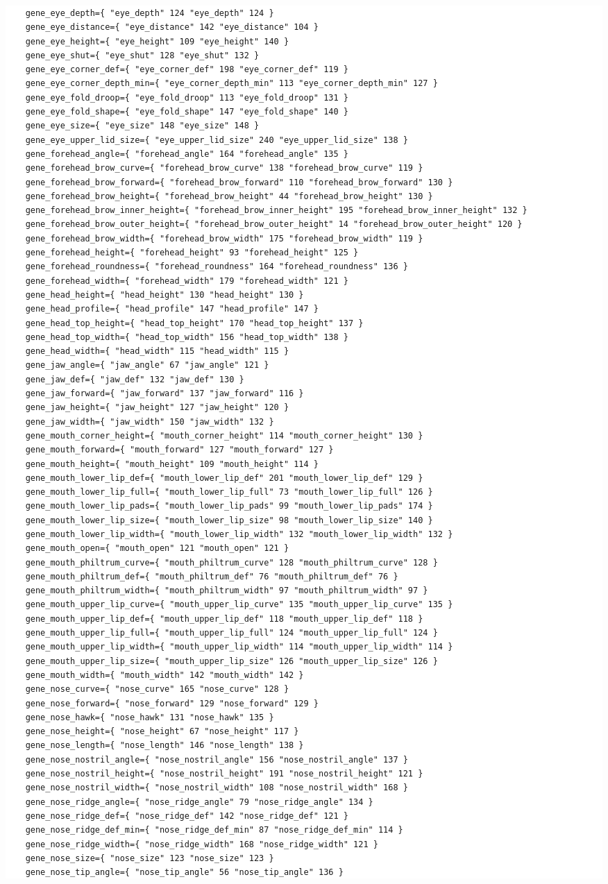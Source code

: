  		gene_eye_depth={ "eye_depth" 124 "eye_depth" 124 }
 		gene_eye_distance={ "eye_distance" 142 "eye_distance" 104 }
 		gene_eye_height={ "eye_height" 109 "eye_height" 140 }
 		gene_eye_shut={ "eye_shut" 128 "eye_shut" 132 }
 		gene_eye_corner_def={ "eye_corner_def" 198 "eye_corner_def" 119 }
 		gene_eye_corner_depth_min={ "eye_corner_depth_min" 113 "eye_corner_depth_min" 127 }
 		gene_eye_fold_droop={ "eye_fold_droop" 113 "eye_fold_droop" 131 }
 		gene_eye_fold_shape={ "eye_fold_shape" 147 "eye_fold_shape" 140 }
 		gene_eye_size={ "eye_size" 148 "eye_size" 148 }
 		gene_eye_upper_lid_size={ "eye_upper_lid_size" 240 "eye_upper_lid_size" 138 }
 		gene_forehead_angle={ "forehead_angle" 164 "forehead_angle" 135 }
 		gene_forehead_brow_curve={ "forehead_brow_curve" 138 "forehead_brow_curve" 119 }
 		gene_forehead_brow_forward={ "forehead_brow_forward" 110 "forehead_brow_forward" 130 }
 		gene_forehead_brow_height={ "forehead_brow_height" 44 "forehead_brow_height" 130 }
 		gene_forehead_brow_inner_height={ "forehead_brow_inner_height" 195 "forehead_brow_inner_height" 132 }
 		gene_forehead_brow_outer_height={ "forehead_brow_outer_height" 14 "forehead_brow_outer_height" 120 }
 		gene_forehead_brow_width={ "forehead_brow_width" 175 "forehead_brow_width" 119 }
 		gene_forehead_height={ "forehead_height" 93 "forehead_height" 125 }
 		gene_forehead_roundness={ "forehead_roundness" 164 "forehead_roundness" 136 }
 		gene_forehead_width={ "forehead_width" 179 "forehead_width" 121 }
 		gene_head_height={ "head_height" 130 "head_height" 130 }
 		gene_head_profile={ "head_profile" 147 "head_profile" 147 }
 		gene_head_top_height={ "head_top_height" 170 "head_top_height" 137 }
 		gene_head_top_width={ "head_top_width" 156 "head_top_width" 138 }
 		gene_head_width={ "head_width" 115 "head_width" 115 }
 		gene_jaw_angle={ "jaw_angle" 67 "jaw_angle" 121 }
 		gene_jaw_def={ "jaw_def" 132 "jaw_def" 130 }
 		gene_jaw_forward={ "jaw_forward" 137 "jaw_forward" 116 }
 		gene_jaw_height={ "jaw_height" 127 "jaw_height" 120 }
 		gene_jaw_width={ "jaw_width" 150 "jaw_width" 132 }
 		gene_mouth_corner_height={ "mouth_corner_height" 114 "mouth_corner_height" 130 }
 		gene_mouth_forward={ "mouth_forward" 127 "mouth_forward" 127 }
 		gene_mouth_height={ "mouth_height" 109 "mouth_height" 114 }
 		gene_mouth_lower_lip_def={ "mouth_lower_lip_def" 201 "mouth_lower_lip_def" 129 }
 		gene_mouth_lower_lip_full={ "mouth_lower_lip_full" 73 "mouth_lower_lip_full" 126 }
 		gene_mouth_lower_lip_pads={ "mouth_lower_lip_pads" 99 "mouth_lower_lip_pads" 174 }
 		gene_mouth_lower_lip_size={ "mouth_lower_lip_size" 98 "mouth_lower_lip_size" 140 }
 		gene_mouth_lower_lip_width={ "mouth_lower_lip_width" 132 "mouth_lower_lip_width" 132 }
 		gene_mouth_open={ "mouth_open" 121 "mouth_open" 121 }
 		gene_mouth_philtrum_curve={ "mouth_philtrum_curve" 128 "mouth_philtrum_curve" 128 }
 		gene_mouth_philtrum_def={ "mouth_philtrum_def" 76 "mouth_philtrum_def" 76 }
 		gene_mouth_philtrum_width={ "mouth_philtrum_width" 97 "mouth_philtrum_width" 97 }
 		gene_mouth_upper_lip_curve={ "mouth_upper_lip_curve" 135 "mouth_upper_lip_curve" 135 }
 		gene_mouth_upper_lip_def={ "mouth_upper_lip_def" 118 "mouth_upper_lip_def" 118 }
 		gene_mouth_upper_lip_full={ "mouth_upper_lip_full" 124 "mouth_upper_lip_full" 124 }
 		gene_mouth_upper_lip_width={ "mouth_upper_lip_width" 114 "mouth_upper_lip_width" 114 }
 		gene_mouth_upper_lip_size={ "mouth_upper_lip_size" 126 "mouth_upper_lip_size" 126 }
 		gene_mouth_width={ "mouth_width" 142 "mouth_width" 142 }
 		gene_nose_curve={ "nose_curve" 165 "nose_curve" 128 }
 		gene_nose_forward={ "nose_forward" 129 "nose_forward" 129 }
 		gene_nose_hawk={ "nose_hawk" 131 "nose_hawk" 135 }
 		gene_nose_height={ "nose_height" 67 "nose_height" 117 }
 		gene_nose_length={ "nose_length" 146 "nose_length" 138 }
 		gene_nose_nostril_angle={ "nose_nostril_angle" 156 "nose_nostril_angle" 137 }
 		gene_nose_nostril_height={ "nose_nostril_height" 191 "nose_nostril_height" 121 }
 		gene_nose_nostril_width={ "nose_nostril_width" 108 "nose_nostril_width" 168 }
 		gene_nose_ridge_angle={ "nose_ridge_angle" 79 "nose_ridge_angle" 134 }
 		gene_nose_ridge_def={ "nose_ridge_def" 142 "nose_ridge_def" 121 }
 		gene_nose_ridge_def_min={ "nose_ridge_def_min" 87 "nose_ridge_def_min" 114 }
 		gene_nose_ridge_width={ "nose_ridge_width" 168 "nose_ridge_width" 121 }
 		gene_nose_size={ "nose_size" 123 "nose_size" 123 }
 		gene_nose_tip_angle={ "nose_tip_angle" 56 "nose_tip_angle" 136 }